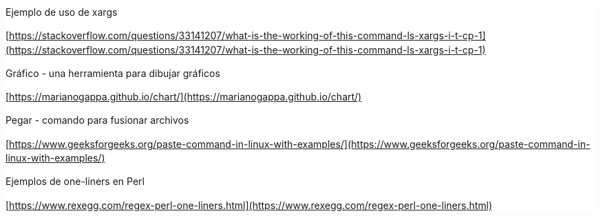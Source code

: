 Ejemplo de uso de xargs

[https://stackoverflow.com/questions/33141207/what-is-the-working-of-this-command-ls-xargs-i-t-cp-1](https://stackoverflow.com/questions/33141207/what-is-the-working-of-this-command-ls-xargs-i-t-cp-1)

Gráfico - una herramienta para dibujar gráficos

[https://marianogappa.github.io/chart/](https://marianogappa.github.io/chart/)

Pegar - comando para fusionar archivos

[https://www.geeksforgeeks.org/paste-command-in-linux-with-examples/](https://www.geeksforgeeks.org/paste-command-in-linux-with-examples/)

Ejemplos de one-liners en Perl

[https://www.rexegg.com/regex-perl-one-liners.html](https://www.rexegg.com/regex-perl-one-liners.html)

